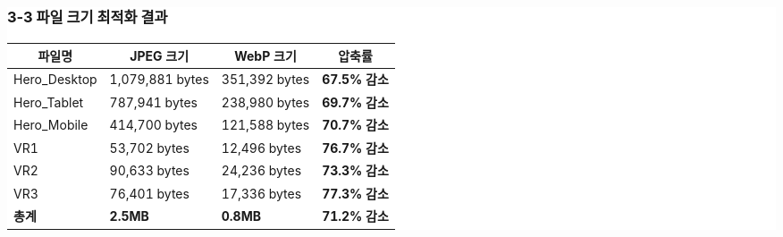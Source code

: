 ### 3-3 파일 크기 최적화 결과

| 파일명       | JPEG 크기       | WebP 크기     | 압축률         |
| ------------ | --------------- | ------------- | -------------- |
| Hero_Desktop | 1,079,881 bytes | 351,392 bytes | **67.5% 감소** |
| Hero_Tablet  | 787,941 bytes   | 238,980 bytes | **69.7% 감소** |
| Hero_Mobile  | 414,700 bytes   | 121,588 bytes | **70.7% 감소** |
| VR1          | 53,702 bytes    | 12,496 bytes  | **76.7% 감소** |
| VR2          | 90,633 bytes    | 24,236 bytes  | **73.3% 감소** |
| VR3          | 76,401 bytes    | 17,336 bytes  | **77.3% 감소** |
| **총계**     | **2.5MB**       | **0.8MB**     | **71.2% 감소** |
